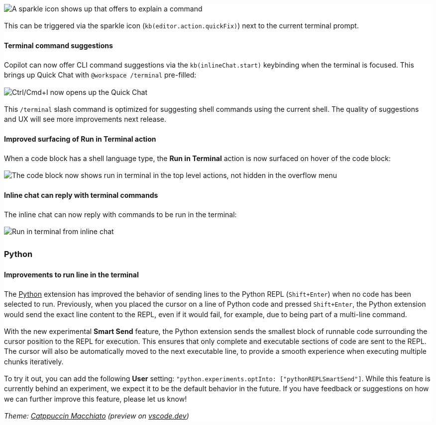 ![A sparkle icon shows up that offers to explain a command](images/1_84/copilot-terminal-quick-fix.png)

This can be triggered via the sparkle icon (`kb(editor.action.quickFix)`) next to the current terminal prompt.

#### Terminal command suggestions

Copilot can now offer CLI command suggestions via the `kb(inlineChat.start)` keybinding when the terminal is focused. This brings up Quick Chat with `@workspace /terminal` pre-filled:

![Ctrl/Cmd+I now opens up the Quick Chat](images/1_84/copilot-terminal-command-suggest.png)

This `/terminal` slash command is optimized for suggesting shell commands using the current shell. The quality of suggestions and UX will see more improvements next release.

#### Improved surfacing of Run in Terminal action

When a code block has a shell language type, the **Run in Terminal** action is now surfaced on hover of the code block:

![The code block now shows run in terminal in the top level actions, not hidden in the overflow menu](images/1_84/copilot-terminal-run-action.png)

#### Inline chat can reply with terminal commands

The inline chat can now reply with commands to be run in the terminal:

![Run in terminal from inline chat](images/1_84/inline-chat-run-in-terminal.png)

### Python

#### Improvements to run line in the terminal

The [Python](https://marketplace.visualstudio.com/items?itemName=ms-python.python) extension has improved the behavior of sending lines to the Python REPL (`Shift+Enter`) when no code has been selected to run. Previously, when you placed the cursor on a line of Python code and pressed `Shift+Enter`, the Python extension would send the exact line content to the REPL, even if it would fail, for example, due to being part of a multi-line command.

With the new experimental **Smart Send** feature, the Python extension sends the smallest block of runnable code surrounding the cursor position to the REPL for execution. This ensures that only complete and executable sections of code are sent to the REPL. The cursor will also be automatically moved to the next executable line, to provide a smooth experience when executing multiple chunks iteratively.

To try it out, you can add the following **User** setting: `"python.experiments.optInto: ["pythonREPLSmartSend"]`. While this feature is currently behind an experiment, we expect it to be the default behavior in the future. If you have feedback or suggestions on how we can further improve this feature, please let us know!

<video src="images/1_84/smart-send-python-repl.mp4" autoplay loop controls muted title="A series of Python code selections being iteratively executed on Shift + Enter"></video>

_Theme: [Catppuccin Macchiato](https://marketplace.visualstudio.com/items?itemName=Catppuccin.catppuccin-vsc) (preview on [vscode.dev](https://vscode.dev/theme/Catppuccin.catppuccin-vsc/Catppuccin%20Macchiato))_
